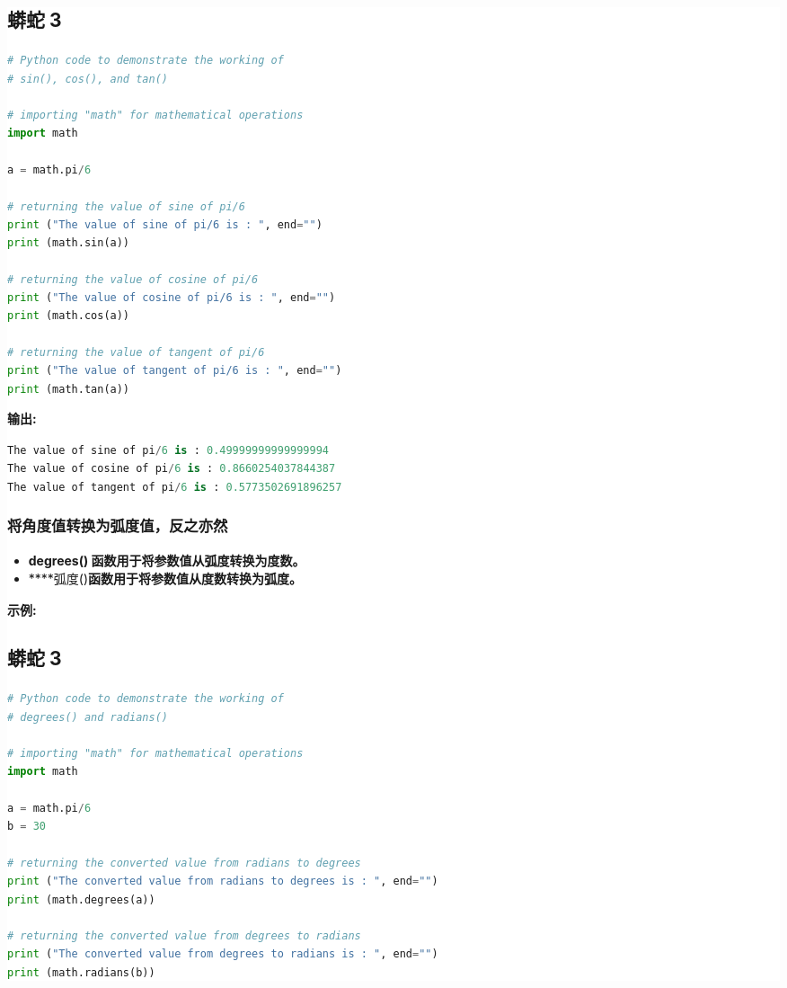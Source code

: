 ## **蟒蛇 3**

```py
# Python code to demonstrate the working of
# sin(), cos(), and tan()

# importing "math" for mathematical operations
import math

a = math.pi/6

# returning the value of sine of pi/6
print ("The value of sine of pi/6 is : ", end="")
print (math.sin(a))

# returning the value of cosine of pi/6
print ("The value of cosine of pi/6 is : ", end="")
print (math.cos(a))

# returning the value of tangent of pi/6
print ("The value of tangent of pi/6 is : ", end="")
print (math.tan(a))
```

****输出:****

```py
The value of sine of pi/6 is : 0.49999999999999994
The value of cosine of pi/6 is : 0.8660254037844387
The value of tangent of pi/6 is : 0.5773502691896257
```

### **将角度值转换为弧度值，反之亦然**

*   ****degrees()** 函数用于将参数值从弧度转换为度数。**
*   ****弧度()**函数用于将参数值从度数转换为弧度。**

****示例:****

## **蟒蛇 3**

```py
# Python code to demonstrate the working of
# degrees() and radians()

# importing "math" for mathematical operations
import math

a = math.pi/6
b = 30

# returning the converted value from radians to degrees
print ("The converted value from radians to degrees is : ", end="")
print (math.degrees(a))

# returning the converted value from degrees to radians
print ("The converted value from degrees to radians is : ", end="")
print (math.radians(b))
```
